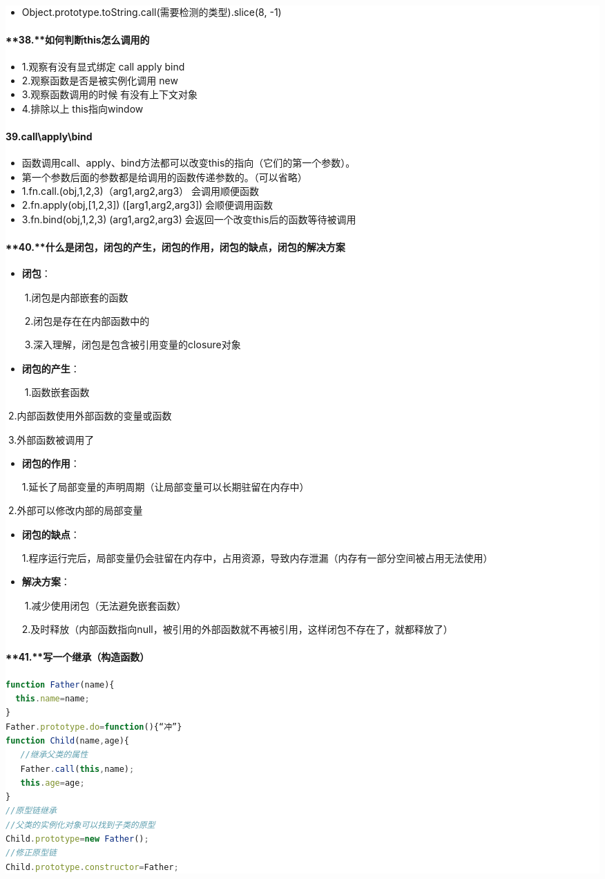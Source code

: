 - Object.prototype.toString.call(需要检测的类型).slice(8, -1)

#### **38.**如何判断this怎么调用的

- 1.观察有没有显式绑定 call apply bind
- 2.观察函数是否是被实例化调用 new
- 3.观察函数调用的时候 有没有上下文对象
- 4.排除以上 this指向window

#### **39.call\apply\bind**

- 函数调用call、apply、bind方法都可以改变this的指向（它们的第一个参数）。
- 第一个参数后面的参数都是给调用的函数传递参数的。（可以省略）
- 1.fn.call.(obj,1,2,3)（arg1,arg2,arg3） 会调用顺便函数
- 2.fn.apply(obj,[1,2,3]) ([arg1,arg2,arg3]) 会顺便调用函数
- 3.fn.bind(obj,1,2,3) (arg1,arg2,arg3) 会返回一个改变this后的函数等待被调用

#### **40.**什么是闭包，闭包的产生，闭包的作用，闭包的缺点，闭包的解决方案

- **闭包**：

  ​	1.闭包是内部嵌套的函数

  ​      2.闭包是存在在内部函数中的

  ​      3.深入理解，闭包是包含被引用变量的closure对象

- **闭包的产生**：

  ​	1.函数嵌套函数

​           2.内部函数使用外部函数的变量或函数

​           3.外部函数被调用了

- **闭包的作用**：

  ​	1.延长了局部变量的声明周期（让局部变量可以长期驻留在内存中）

​           2.外部可以修改内部的局部变量

- **闭包的缺点**：

  ​	1.程序运行完后，局部变量仍会驻留在内存中，占用资源，导致内存泄漏（内存有一部分空间被占用无法使用）

- **解决方案**：

  ​	1.减少使用闭包（无法避免嵌套函数）

  ​    2.及时释放（内部函数指向null，被引用的外部函数就不再被引用，这样闭包不存在了，就都释放了）

#### **41.**写一个继承（构造函数）

```javascript
function Father(name){
  this.name=name;
}
Father.prototype.do=function(){“冲”}
function Child(name,age){
   //继承父类的属性
   Father.call(this,name);
   this.age=age;
}
//原型链继承
//父类的实例化对象可以找到子类的原型
Child.prototype=new Father();
//修正原型链
Child.prototype.constructor=Father;
```
